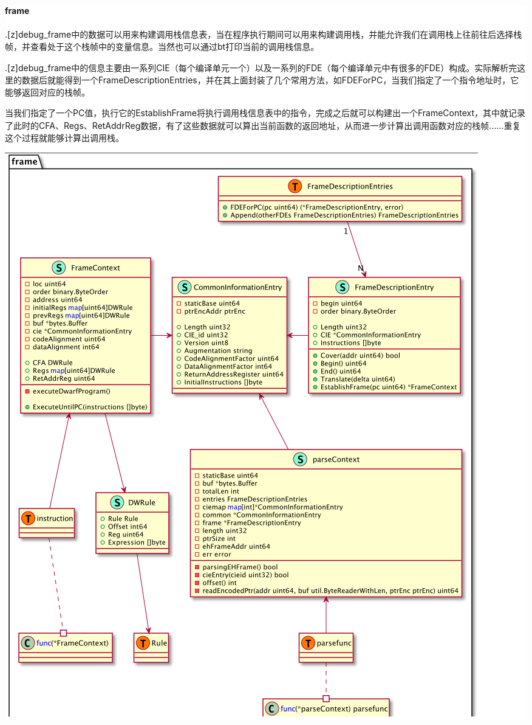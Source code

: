 #### frame

.[z]debug_frame中的数据可以用来构建调用栈信息表，当在程序执行期间可以用来构建调用栈，并能允许我们在调用栈上往前往后选择栈帧，并查看处于这个栈帧中的变量信息。当然也可以通过bt打印当前的调用栈信息。

.[z]debug_frame中的信息主要由一系列CIE（每个编译单元一个）以及一系列的FDE（每个编译单元中有很多的FDE）构成。实际解析完这里的数据后就能得到一个FrameDescriptionEntries，并在其上面封装了几个常用方法，如FDEForPC，当我们指定了一个指令地址时，它能够返回对应的栈帧。

当我们指定了一个PC值，执行它的EstablishFrame将执行调用栈信息表中的指令，完成之后就可以构建出一个FrameContext，其中就记录了此时的CFA、Regs、RetAddrReg数据，有了这些数据就可以算出当前函数的返回地址，从而进一步计算出调用函数对应的栈帧……重复这个过程就能够计算出调用栈。

![pkg frame](assets/4-后端符号层设计/frame.png)
